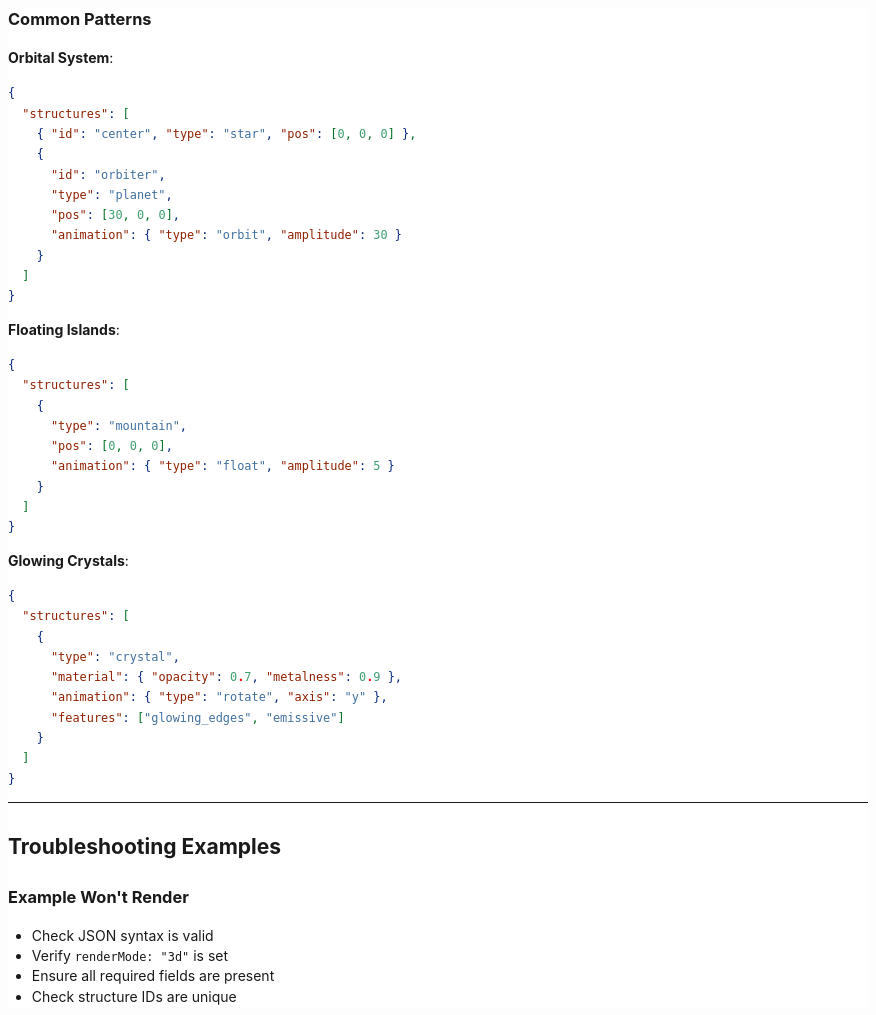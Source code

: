 ### Common Patterns

**Orbital System**:

```json
{
  "structures": [
    { "id": "center", "type": "star", "pos": [0, 0, 0] },
    {
      "id": "orbiter",
      "type": "planet",
      "pos": [30, 0, 0],
      "animation": { "type": "orbit", "amplitude": 30 }
    }
  ]
}
```

**Floating Islands**:

```json
{
  "structures": [
    {
      "type": "mountain",
      "pos": [0, 0, 0],
      "animation": { "type": "float", "amplitude": 5 }
    }
  ]
}
```

**Glowing Crystals**:

```json
{
  "structures": [
    {
      "type": "crystal",
      "material": { "opacity": 0.7, "metalness": 0.9 },
      "animation": { "type": "rotate", "axis": "y" },
      "features": ["glowing_edges", "emissive"]
    }
  ]
}
```

---

## Troubleshooting Examples

### Example Won't Render

- Check JSON syntax is valid
- Verify `renderMode: "3d"` is set
- Ensure all required fields are present
- Check structure IDs are unique
